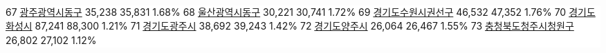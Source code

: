   <tr class="item">
    <td>67</td>
    <td><a href="/apt/광주광역시동구">광주광역시동구</a></td>
    <td>35,238</td>
    <td>35,831</td>
    <td>1.68%</td>
  </tr>

  <tr class="item">
    <td>68</td>
    <td><a href="/apt/울산광역시동구">울산광역시동구</a></td>
    <td>30,221</td>
    <td>30,741</td>
    <td>1.72%</td>
  </tr>

  <tr class="item">
    <td>69</td>
    <td><a href="/apt/경기도수원시권선구">경기도수원시권선구</a></td>
    <td>46,532</td>
    <td>47,352</td>
    <td>1.76%</td>
  </tr>

  <tr class="item">
    <td>70</td>
    <td><a href="/apt/경기도화성시">경기도화성시</a></td>
    <td>87,241</td>
    <td>88,300</td>
    <td>1.21%</td>
  </tr>

  <tr class="item">
    <td>71</td>
    <td><a href="/apt/경기도광주시">경기도광주시</a></td>
    <td>38,692</td>
    <td>39,243</td>
    <td>1.42%</td>
  </tr>

  <tr class="item">
    <td>72</td>
    <td><a href="/apt/경기도양주시">경기도양주시</a></td>
    <td>26,064</td>
    <td>26,467</td>
    <td>1.55%</td>
  </tr>

  <tr class="item">
    <td>73</td>
    <td><a href="/apt/충청북도청주시청원구">충청북도청주시청원구</a></td>
    <td>26,802</td>
    <td>27,102</td>
    <td>1.12%</td>
  </tr>
